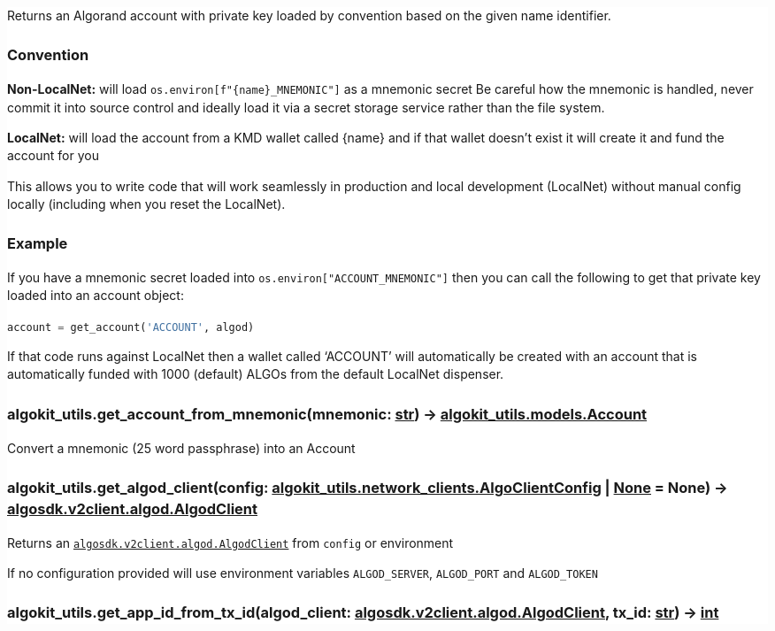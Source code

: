 Returns an Algorand account with private key loaded by convention based on the given name identifier.

### Convention

**Non-LocalNet:** will load `os.environ[f"{name}_MNEMONIC"]` as a mnemonic secret
Be careful how the mnemonic is handled, never commit it into source control and ideally load it via a
secret storage service rather than the file system.

**LocalNet:** will load the account from a KMD wallet called {name} and if that wallet doesn’t exist it will
create it and fund the account for you

This allows you to write code that will work seamlessly in production and local development (LocalNet) without
manual config locally (including when you reset the LocalNet).

### Example

If you have a mnemonic secret loaded into `os.environ["ACCOUNT_MNEMONIC"]` then you can call the following to get
that private key loaded into an account object:

```python
account = get_account('ACCOUNT', algod)
```

If that code runs against LocalNet then a wallet called ‘ACCOUNT’ will automatically be created with an account
that is automatically funded with 1000 (default) ALGOs from the default LocalNet dispenser.

### algokit_utils.get_account_from_mnemonic(mnemonic: [str](https://docs.python.org/3/library/stdtypes.html#str)) → [algokit_utils.models.Account](#algokit_utils.Account)

Convert a mnemonic (25 word passphrase) into an Account

### algokit_utils.get_algod_client(config: [algokit_utils.network_clients.AlgoClientConfig](#algokit_utils.AlgoClientConfig) | [None](https://docs.python.org/3/library/constants.html#None) = None) → [algosdk.v2client.algod.AlgodClient](https://py-algorand-sdk.readthedocs.io/en/latest/algosdk/v2client/algod.html#algosdk.v2client.algod.AlgodClient)

Returns an [`algosdk.v2client.algod.AlgodClient`](https://py-algorand-sdk.readthedocs.io/en/latest/algosdk/v2client/algod.html#algosdk.v2client.algod.AlgodClient) from `config` or environment

If no configuration provided will use environment variables `ALGOD_SERVER`, `ALGOD_PORT` and `ALGOD_TOKEN`

### algokit_utils.get_app_id_from_tx_id(algod_client: [algosdk.v2client.algod.AlgodClient](https://py-algorand-sdk.readthedocs.io/en/latest/algosdk/v2client/algod.html#algosdk.v2client.algod.AlgodClient), tx_id: [str](https://docs.python.org/3/library/stdtypes.html#str)) → [int](https://docs.python.org/3/library/functions.html#int)
